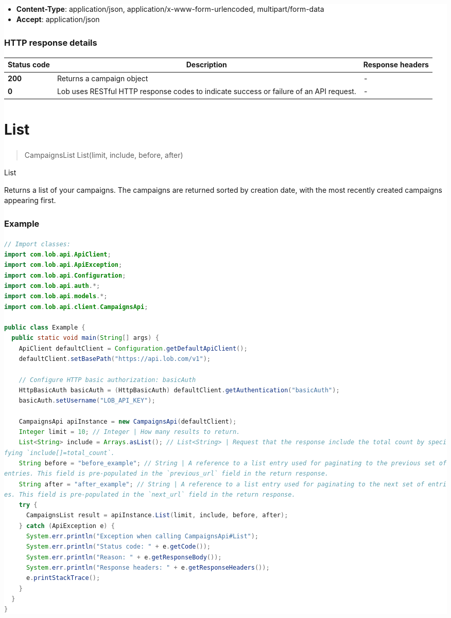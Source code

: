  - **Content-Type**: application/json, application/x-www-form-urlencoded, multipart/form-data
 - **Accept**: application/json

### HTTP response details
| Status code | Description | Response headers |
|-------------|-------------|------------------|
**200** | Returns a campaign object |  -  |
**0** | Lob uses RESTful HTTP response codes to indicate success or failure of an API request. |  -  |

<a name="List"></a>
# **List**
> CampaignsList List(limit, include, before, after)

List

Returns a list of your campaigns. The campaigns are returned sorted by creation date, with the most recently created campaigns appearing first.

### Example
```java
// Import classes:
import com.lob.api.ApiClient;
import com.lob.api.ApiException;
import com.lob.api.Configuration;
import com.lob.api.auth.*;
import com.lob.api.models.*;
import com.lob.api.client.CampaignsApi;

public class Example {
  public static void main(String[] args) {
    ApiClient defaultClient = Configuration.getDefaultApiClient();
    defaultClient.setBasePath("https://api.lob.com/v1");
    
    // Configure HTTP basic authorization: basicAuth
    HttpBasicAuth basicAuth = (HttpBasicAuth) defaultClient.getAuthentication("basicAuth");
    basicAuth.setUsername("LOB_API_KEY");

    CampaignsApi apiInstance = new CampaignsApi(defaultClient);
    Integer limit = 10; // Integer | How many results to return.
    List<String> include = Arrays.asList(); // List<String> | Request that the response include the total count by specifying `include[]=total_count`. 
    String before = "before_example"; // String | A reference to a list entry used for paginating to the previous set of entries. This field is pre-populated in the `previous_url` field in the return response. 
    String after = "after_example"; // String | A reference to a list entry used for paginating to the next set of entries. This field is pre-populated in the `next_url` field in the return response. 
    try {
      CampaignsList result = apiInstance.List(limit, include, before, after);
    } catch (ApiException e) {
      System.err.println("Exception when calling CampaignsApi#List");
      System.err.println("Status code: " + e.getCode());
      System.err.println("Reason: " + e.getResponseBody());
      System.err.println("Response headers: " + e.getResponseHeaders());
      e.printStackTrace();
    }
  }
}
```
